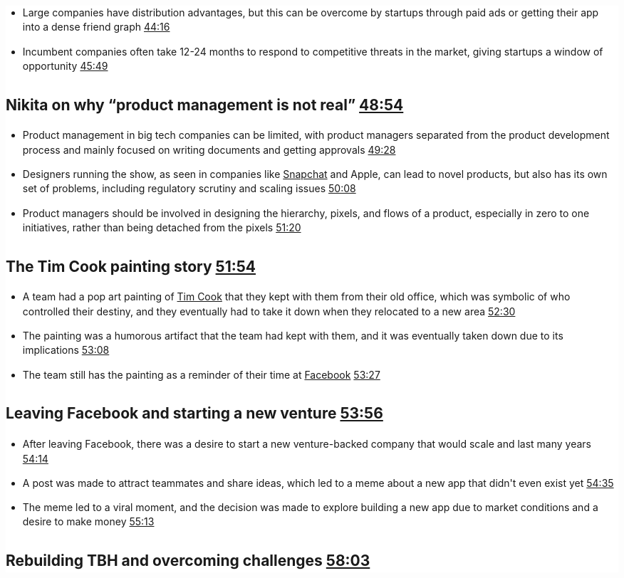 - Large companies have distribution advantages, but this can be overcome by startups through paid ads or getting their app into a dense friend graph [44:16](https://www.youtube.com/watch?v=bhnfZhJWCWY&t=2656s)

- Incumbent companies often take 12-24 months to respond to competitive threats in the market, giving startups a window of opportunity [45:49](https://www.youtube.com/watch?v=bhnfZhJWCWY&t=2749s)

## Nikita on why “product management is not real” [48:54](https://www.youtube.com/watch?v=bhnfZhJWCWY&t=2934s)

- Product management in big tech companies can be limited, with product managers separated from the product development process and mainly focused on writing documents and getting approvals [49:28](https://www.youtube.com/watch?v=bhnfZhJWCWY&t=2968s)

- Designers running the show, as seen in companies like [Snapchat](https://app.getrecall.ai/item/76ac3023-d12a-4c7e-898a-38770813f59f) and Apple, can lead to novel products, but also has its own set of problems, including regulatory scrutiny and scaling issues [50:08](https://www.youtube.com/watch?v=bhnfZhJWCWY&t=3008s)

- Product managers should be involved in designing the hierarchy, pixels, and flows of a product, especially in zero to one initiatives, rather than being detached from the pixels [51:20](https://www.youtube.com/watch?v=bhnfZhJWCWY&t=3080s)

## The Tim Cook painting story [51:54](https://www.youtube.com/watch?v=bhnfZhJWCWY&t=3114s)

- A team had a pop art painting of [Tim Cook](https://app.getrecall.ai/item/6b3f7322-c40f-43cf-a781-034c4672cebd) that they kept with them from their old office, which was symbolic of who controlled their destiny, and they eventually had to take it down when they relocated to a new area [52:30](https://www.youtube.com/watch?v=bhnfZhJWCWY&t=3150s)

- The painting was a humorous artifact that the team had kept with them, and it was eventually taken down due to its implications [53:08](https://www.youtube.com/watch?v=bhnfZhJWCWY&t=3188s)

- The team still has the painting as a reminder of their time at [Facebook](https://app.getrecall.ai/item/5721b8db-a785-4e07-8bb3-b694f68e62b9) [53:27](https://www.youtube.com/watch?v=bhnfZhJWCWY&t=3207s)

## Leaving Facebook and starting a new venture [53:56](https://www.youtube.com/watch?v=bhnfZhJWCWY&t=3236s)

- After leaving Facebook, there was a desire to start a new venture-backed company that would scale and last many years [54:14](https://www.youtube.com/watch?v=bhnfZhJWCWY&t=3254s)

- A post was made to attract teammates and share ideas, which led to a meme about a new app that didn't even exist yet [54:35](https://www.youtube.com/watch?v=bhnfZhJWCWY&t=3275s)

- The meme led to a viral moment, and the decision was made to explore building a new app due to market conditions and a desire to make money [55:13](https://www.youtube.com/watch?v=bhnfZhJWCWY&t=3313s)

## Rebuilding TBH and overcoming challenges [58:03](https://www.youtube.com/watch?v=bhnfZhJWCWY&t=3483s)
